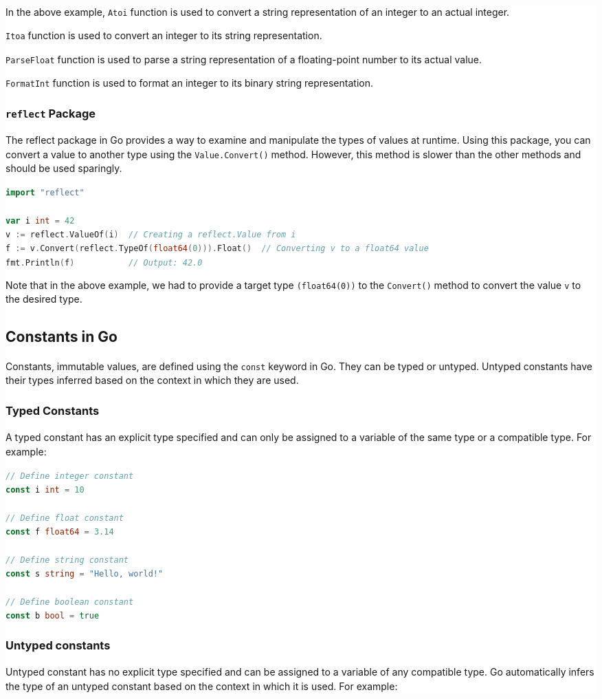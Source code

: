 In the above example, `Atoi` function is used to convert a string representation of an integer to an actual integer.

`Itoa` function is used to convert an integer to its string representation.

`ParseFloat` function is used to parse a string representation of a floating-point number to its actual value.

`FormatInt` function is used to format an integer to its binary string representation.

### `reflect` Package

The reflect package in Go provides a way to examine and manipulate the types of values at runtime. Using this package, you can convert a value to another type using the `Value.Convert()` method. However, this method is slower than the other methods and should be used sparingly.

```go
import "reflect"

var i int = 42
v := reflect.ValueOf(i)  // Creating a reflect.Value from i
f := v.Convert(reflect.TypeOf(float64(0))).Float()  // Converting v to a float64 value
fmt.Println(f)           // Output: 42.0
```

Note that in the above example, we had to provide a target type `(float64(0))` to the `Convert()` method to convert the value `v` to the desired type.

## Constants in Go

Constants, immutable values, are defined using the `const` keyword in Go. They can be typed or untyped. Untyped constants have their types inferred based on the context in which they are used.

### Typed Constants

A typed constant has an explicit type specified and can only be assigned to a variable of the same type or a compatible type. For example:

```go
// Define integer constant
const i int = 10
    
// Define float constant
const f float64 = 3.14
    
// Define string constant
const s string = "Hello, world!"
    
// Define boolean constant
const b bool = true
```

### Untyped constants

Untyped constant has no explicit type specified and can be assigned to a variable of any compatible type. Go automatically infers the type of an untyped constant based on the context in which it is used. For example:
